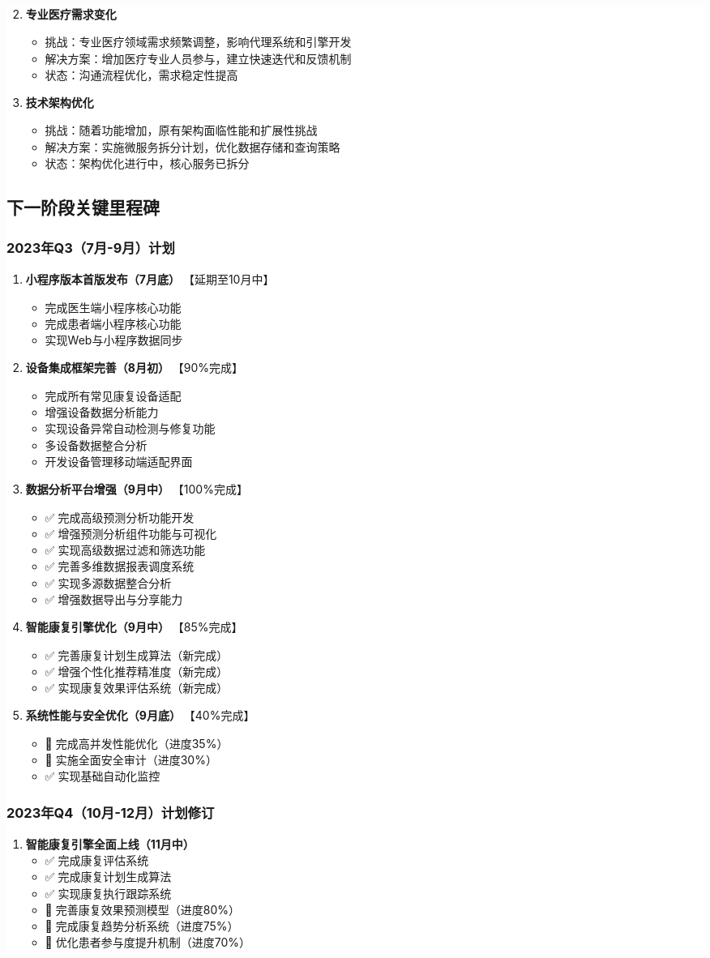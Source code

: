 2. **专业医疗需求变化**
   - 挑战：专业医疗领域需求频繁调整，影响代理系统和引擎开发
   - 解决方案：增加医疗专业人员参与，建立快速迭代和反馈机制
   - 状态：沟通流程优化，需求稳定性提高

3. **技术架构优化**
   - 挑战：随着功能增加，原有架构面临性能和扩展性挑战
   - 解决方案：实施微服务拆分计划，优化数据存储和查询策略
   - 状态：架构优化进行中，核心服务已拆分

## 下一阶段关键里程碑

### 2023年Q3（7月-9月）计划

1. **小程序版本首版发布（7月底）** 【延期至10月中】
   - 完成医生端小程序核心功能
   - 完成患者端小程序核心功能
   - 实现Web与小程序数据同步

2. **设备集成框架完善（8月初）** 【90%完成】
   - 完成所有常见康复设备适配
   - 增强设备数据分析能力
   - 实现设备异常自动检测与修复功能
   - 多设备数据整合分析
   - 开发设备管理移动端适配界面

3. **数据分析平台增强（9月中）** 【100%完成】
   - ✅ 完成高级预测分析功能开发
   - ✅ 增强预测分析组件功能与可视化
   - ✅ 实现高级数据过滤和筛选功能
   - ✅ 完善多维数据报表调度系统
   - ✅ 实现多源数据整合分析
   - ✅ 增强数据导出与分享能力

4. **智能康复引擎优化（9月中）** 【85%完成】
   - ✅ 完善康复计划生成算法（新完成）
   - ✅ 增强个性化推荐精准度（新完成）
   - ✅ 实现康复效果评估系统（新完成）

5. **系统性能与安全优化（9月底）** 【40%完成】
   - 🔄 完成高并发性能优化（进度35%）
   - 🔄 实施全面安全审计（进度30%）
   - ✅ 实现基础自动化监控

### 2023年Q4（10月-12月）计划修订

1. **智能康复引擎全面上线（11月中）**
   - ✅ 完成康复评估系统
   - ✅ 完成康复计划生成算法
   - ✅ 实现康复执行跟踪系统
   - 🔄 完善康复效果预测模型（进度80%）
   - 🔄 完成康复趋势分析系统（进度75%）
   - 🔄 优化患者参与度提升机制（进度70%）
